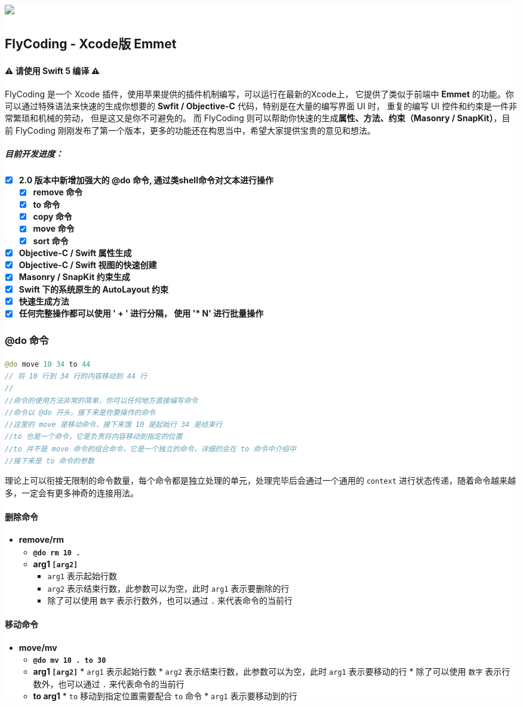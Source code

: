 ![](https://ssbun-lot.oss-cn-beijing.aliyuncs.com/img/20200723172215.png)

## FlyCoding - Xcode版 Emmet

#### ⚠️ 请使用 Swift 5 编译 ⚠️ 

FlyCoding 是一个 Xcode 插件，使用苹果提供的插件机制编写，可以运行在最新的Xcode上， 它提供了类似于前端中 **Emmet** 的功能。你可以通过特殊语法来快速的生成你想要的 **Swfit / Objective-C** 代码，特别是在大量的编写界面 UI 时， 重复的编写 UI 控件和约束是一件非常繁琐和机械的劳动， 但是这又是你不可避免的。
而 FlyCoding 则可以帮助你快速的生成**属性、方法、约束（Masonry / SnapKit）**，目前 FlyCoding 刚刚发布了第一个版本，更多的功能还在构思当中，希望大家提供宝贵的意见和想法。

##### 目前开发进度：
* [x] **2.0 版本中新增加强大的 @do 命令,  通过类shell命令对文本进行操作**
    * [x] **remove 命令**
    * [x] **to 命令**
    * [x] **copy 命令**
    * [x] **move 命令**
    * [x] **sort 命令**    
* [x] **Objective-C / Swift 属性生成**
* [x] **Objective-C / Swift 视图的快速创建**
* [x] **Masonry / SnapKit 约束生成**
* [x] **Swift 下的系统原生的 AutoLayout 约束**
* [x] **快速生成方法** 
* [x] **任何完整操作都可以使用 ' + ' 进行分隔， 使用 '\* N' 进行批量操作**

### @do 命令
```Swift
@do move 10 34 to 44
// 将 10 行到 34 行的内容移动到 44 行
//
//命令的使用方法非常的简单，你可以任何地方直接编写命令
//命令以 @do 开头，接下来是你要操作的命令
//这里的 move 是移动命令，接下来饿 10 是起始行 34 是结束行
//to 也是一个命令，它是负责将内容移动到指定的位置
//to 并不是 move 命令的组合命令，它是一个独立的命令，详细的会在 to 命令中介绍中
//接下来是 to 命令的参数
```
理论上可以衔接无限制的命令数量，每个命令都是独立处理的单元，处理完毕后会通过一个通用的 `context` 进行状态传递，随着命令越来越多，一定会有更多神奇的连接用法。
#### 删除命令
* **remove/rm**
    * **`@do rm 10 .`**
    * **arg1 `[arg2]`**
        * `arg1` 表示起始行数
        * `arg2` 表示结束行数，此参数可以为空，此时 `arg1` 表示要删除的行
        * 除了可以使用 `数字` 表示行数外，也可以通过 `.` 来代表命令的当前行

#### 移动命令
* **move/mv**
  * **`@do mv 10 . to 30`**
  * **arg1 `[arg2]`**
        * `arg1` 表示起始行数
        * `arg2` 表示结束行数，此参数可以为空，此时 `arg1` 表示要移动的行
        * 除了可以使用 `数字` 表示行数外，也可以通过 `.` 来代表命令的当前行
  * **to arg1**
        * `to` 移动到指定位置需要配合 `to` 命令
        * `arg1` 表示要移动到的行
